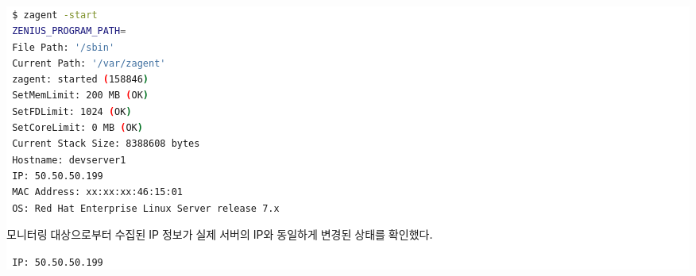 ```bash
 $ zagent -start
 ZENIUS_PROGRAM_PATH=
 File Path: '/sbin'
 Current Path: '/var/zagent'
 zagent: started (158846)
 SetMemLimit: 200 MB (OK)
 SetFDLimit: 1024 (OK)
 SetCoreLimit: 0 MB (OK)
 Current Stack Size: 8388608 bytes
 Hostname: devserver1
 IP: 50.50.50.199
 MAC Address: xx:xx:xx:46:15:01
 OS: Red Hat Enterprise Linux Server release 7.x
```

모니터링 대상으로부터 수집된 IP 정보가 실제 서버의 IP와 동일하게 변경된 상태를 확인했다.

```bash
 IP: 50.50.50.199
```


